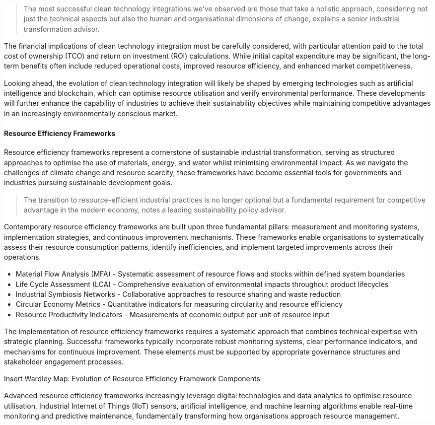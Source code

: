 > The most successful clean technology integrations we've observed are those that take a holistic approach, considering not just the technical aspects but also the human and organisational dimensions of change, explains a senior industrial transformation advisor.

The financial implications of clean technology integration must be carefully considered, with particular attention paid to the total cost of ownership (TCO) and return on investment (ROI) calculations. While initial capital expenditure may be significant, the long-term benefits often include reduced operational costs, improved resource efficiency, and enhanced market competitiveness.

Looking ahead, the evolution of clean technology integration will likely be shaped by emerging technologies such as artificial intelligence and blockchain, which can optimise resource utilisation and verify environmental performance. These developments will further enhance the capability of industries to achieve their sustainability objectives while maintaining competitive advantages in an increasingly environmentally conscious market.



#### <a id="resource-efficiency-frameworks"></a>Resource Efficiency Frameworks

Resource efficiency frameworks represent a cornerstone of sustainable industrial transformation, serving as structured approaches to optimise the use of materials, energy, and water whilst minimising environmental impact. As we navigate the challenges of climate change and resource scarcity, these frameworks have become essential tools for governments and industries pursuing sustainable development goals.

> The transition to resource-efficient industrial practices is no longer optional but a fundamental requirement for competitive advantage in the modern economy, notes a leading sustainability policy advisor.

Contemporary resource efficiency frameworks are built upon three fundamental pillars: measurement and monitoring systems, implementation strategies, and continuous improvement mechanisms. These frameworks enable organisations to systematically assess their resource consumption patterns, identify inefficiencies, and implement targeted improvements across their operations.

- Material Flow Analysis (MFA) - Systematic assessment of resource flows and stocks within defined system boundaries
- Life Cycle Assessment (LCA) - Comprehensive evaluation of environmental impacts throughout product lifecycles
- Industrial Symbiosis Networks - Collaborative approaches to resource sharing and waste reduction
- Circular Economy Metrics - Quantitative indicators for measuring circularity and resource efficiency
- Resource Productivity Indicators - Measurements of economic output per unit of resource input

The implementation of resource efficiency frameworks requires a systematic approach that combines technical expertise with strategic planning. Successful frameworks typically incorporate robust monitoring systems, clear performance indicators, and mechanisms for continuous improvement. These elements must be supported by appropriate governance structures and stakeholder engagement processes.

Insert Wardley Map: Evolution of Resource Efficiency Framework Components

Advanced resource efficiency frameworks increasingly leverage digital technologies and data analytics to optimise resource utilisation. Industrial Internet of Things (IIoT) sensors, artificial intelligence, and machine learning algorithms enable real-time monitoring and predictive maintenance, fundamentally transforming how organisations approach resource management.

